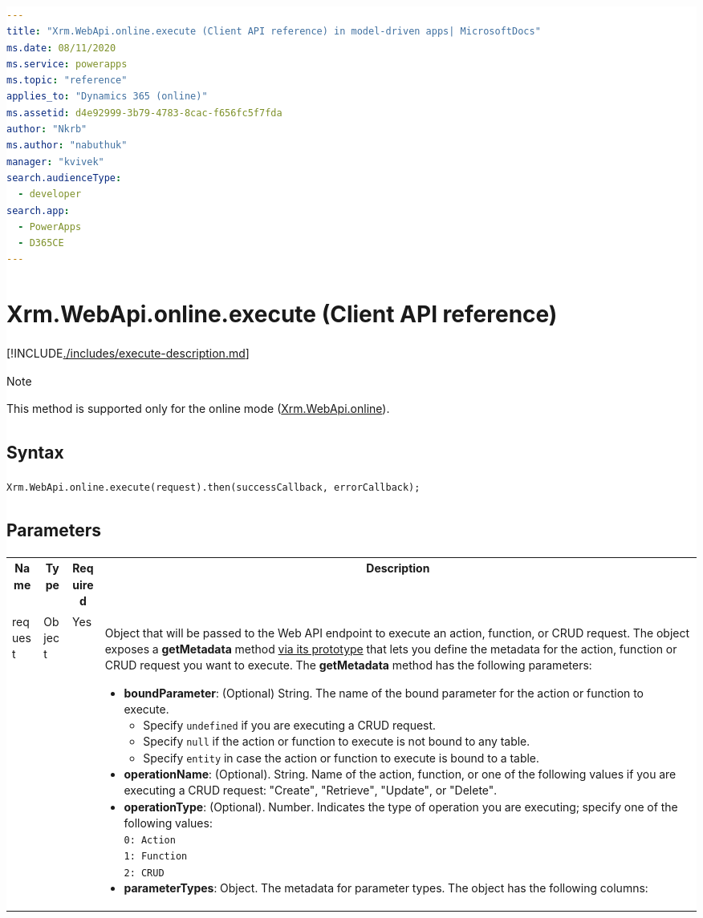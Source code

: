 ```yaml
---
title: "Xrm.WebApi.online.execute (Client API reference) in model-driven apps| MicrosoftDocs"
ms.date: 08/11/2020
ms.service: powerapps
ms.topic: "reference"
applies_to: "Dynamics 365 (online)"
ms.assetid: d4e92999-3b79-4783-8cac-f656fc5f7fda
author: "Nkrb"
ms.author: "nabuthuk"
manager: "kvivek"
search.audienceType: 
  - developer
search.app: 
  - PowerApps
  - D365CE
---
```

# Xrm.WebApi.online.execute (Client API reference)

[!INCLUDE[./includes/execute-description.md](./includes/execute-description.md)]

> [!NOTE]
> This method is supported only for the online mode ([Xrm.WebApi.online](../online.md)).

## Syntax

`Xrm.WebApi.online.execute(request).then(successCallback, errorCallback);`

## Parameters

<table style="width:100%">
<tr>
<th>Name</th>
<th>Type</th>
<th>Required</th>
<th>Description</th>
</tr>
<tr>
<td>request</td>
<td>Object</td>
<td>Yes</td>
<td><p>Object that will be passed to the Web API endpoint to execute an action, function, or CRUD request. The object exposes a <b>getMetadata</b> method <u>via its prototype</u> that lets you define the metadata for the action, function or CRUD request you want to execute. The <b>getMetadata</b> method has the following parameters:</p>
<ul>
<li><b>boundParameter</b>: (Optional) String. The name of the bound parameter for the action or function to execute.
<ul><li>Specify <code>undefined</code> if you are executing a CRUD request.</li>
<li>Specify <code>null</code> if the action or function to execute is not bound to any table.</li>
<li>Specify <code>entity</code> in case the action or function to execute is bound to a table. </li></ul>
<li><b>operationName</b>: (Optional). String. Name of the action, function, or one of the following values if you are executing a CRUD request: "Create", "Retrieve", "Update", or "Delete".</li>
<li><b>operationType</b>: (Optional). Number. Indicates the type of operation you are executing; specify one of the following values:
<br/><code>0: Action</code>
<br/><code>1: Function</code>
<br/><code>2: CRUD</code></li>
<li><b>parameterTypes</b>: Object. The metadata for parameter types. The object has the following columns: